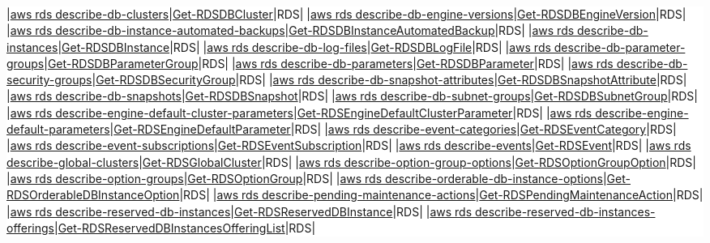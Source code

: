 |[aws rds describe-db-clusters](https://docs.aws.amazon.com/cli/latest/reference/rds/describe-db-clusters.html)|[Get-RDSDBCluster](https://docs.aws.amazon.com/powershell/latest/reference/items/Get-RDSDBCluster.html)|RDS|
|[aws rds describe-db-engine-versions](https://docs.aws.amazon.com/cli/latest/reference/rds/describe-db-engine-versions.html)|[Get-RDSDBEngineVersion](https://docs.aws.amazon.com/powershell/latest/reference/items/Get-RDSDBEngineVersion.html)|RDS|
|[aws rds describe-db-instance-automated-backups](https://docs.aws.amazon.com/cli/latest/reference/rds/describe-db-instance-automated-backups.html)|[Get-RDSDBInstanceAutomatedBackup](https://docs.aws.amazon.com/powershell/latest/reference/items/Get-RDSDBInstanceAutomatedBackup.html)|RDS|
|[aws rds describe-db-instances](https://docs.aws.amazon.com/cli/latest/reference/rds/describe-db-instances.html)|[Get-RDSDBInstance](https://docs.aws.amazon.com/powershell/latest/reference/items/Get-RDSDBInstance.html)|RDS|
|[aws rds describe-db-log-files](https://docs.aws.amazon.com/cli/latest/reference/rds/describe-db-log-files.html)|[Get-RDSDBLogFile](https://docs.aws.amazon.com/powershell/latest/reference/items/Get-RDSDBLogFile.html)|RDS|
|[aws rds describe-db-parameter-groups](https://docs.aws.amazon.com/cli/latest/reference/rds/describe-db-parameter-groups.html)|[Get-RDSDBParameterGroup](https://docs.aws.amazon.com/powershell/latest/reference/items/Get-RDSDBParameterGroup.html)|RDS|
|[aws rds describe-db-parameters](https://docs.aws.amazon.com/cli/latest/reference/rds/describe-db-parameters.html)|[Get-RDSDBParameter](https://docs.aws.amazon.com/powershell/latest/reference/items/Get-RDSDBParameter.html)|RDS|
|[aws rds describe-db-security-groups](https://docs.aws.amazon.com/cli/latest/reference/rds/describe-db-security-groups.html)|[Get-RDSDBSecurityGroup](https://docs.aws.amazon.com/powershell/latest/reference/items/Get-RDSDBSecurityGroup.html)|RDS|
|[aws rds describe-db-snapshot-attributes](https://docs.aws.amazon.com/cli/latest/reference/rds/describe-db-snapshot-attributes.html)|[Get-RDSDBSnapshotAttribute](https://docs.aws.amazon.com/powershell/latest/reference/items/Get-RDSDBSnapshotAttribute.html)|RDS|
|[aws rds describe-db-snapshots](https://docs.aws.amazon.com/cli/latest/reference/rds/describe-db-snapshots.html)|[Get-RDSDBSnapshot](https://docs.aws.amazon.com/powershell/latest/reference/items/Get-RDSDBSnapshot.html)|RDS|
|[aws rds describe-db-subnet-groups](https://docs.aws.amazon.com/cli/latest/reference/rds/describe-db-subnet-groups.html)|[Get-RDSDBSubnetGroup](https://docs.aws.amazon.com/powershell/latest/reference/items/Get-RDSDBSubnetGroup.html)|RDS|
|[aws rds describe-engine-default-cluster-parameters](https://docs.aws.amazon.com/cli/latest/reference/rds/describe-engine-default-cluster-parameters.html)|[Get-RDSEngineDefaultClusterParameter](https://docs.aws.amazon.com/powershell/latest/reference/items/Get-RDSEngineDefaultClusterParameter.html)|RDS|
|[aws rds describe-engine-default-parameters](https://docs.aws.amazon.com/cli/latest/reference/rds/describe-engine-default-parameters.html)|[Get-RDSEngineDefaultParameter](https://docs.aws.amazon.com/powershell/latest/reference/items/Get-RDSEngineDefaultParameter.html)|RDS|
|[aws rds describe-event-categories](https://docs.aws.amazon.com/cli/latest/reference/rds/describe-event-categories.html)|[Get-RDSEventCategory](https://docs.aws.amazon.com/powershell/latest/reference/items/Get-RDSEventCategory.html)|RDS|
|[aws rds describe-event-subscriptions](https://docs.aws.amazon.com/cli/latest/reference/rds/describe-event-subscriptions.html)|[Get-RDSEventSubscription](https://docs.aws.amazon.com/powershell/latest/reference/items/Get-RDSEventSubscription.html)|RDS|
|[aws rds describe-events](https://docs.aws.amazon.com/cli/latest/reference/rds/describe-events.html)|[Get-RDSEvent](https://docs.aws.amazon.com/powershell/latest/reference/items/Get-RDSEvent.html)|RDS|
|[aws rds describe-global-clusters](https://docs.aws.amazon.com/cli/latest/reference/rds/describe-global-clusters.html)|[Get-RDSGlobalCluster](https://docs.aws.amazon.com/powershell/latest/reference/items/Get-RDSGlobalCluster.html)|RDS|
|[aws rds describe-option-group-options](https://docs.aws.amazon.com/cli/latest/reference/rds/describe-option-group-options.html)|[Get-RDSOptionGroupOption](https://docs.aws.amazon.com/powershell/latest/reference/items/Get-RDSOptionGroupOption.html)|RDS|
|[aws rds describe-option-groups](https://docs.aws.amazon.com/cli/latest/reference/rds/describe-option-groups.html)|[Get-RDSOptionGroup](https://docs.aws.amazon.com/powershell/latest/reference/items/Get-RDSOptionGroup.html)|RDS|
|[aws rds describe-orderable-db-instance-options](https://docs.aws.amazon.com/cli/latest/reference/rds/describe-orderable-db-instance-options.html)|[Get-RDSOrderableDBInstanceOption](https://docs.aws.amazon.com/powershell/latest/reference/items/Get-RDSOrderableDBInstanceOption.html)|RDS|
|[aws rds describe-pending-maintenance-actions](https://docs.aws.amazon.com/cli/latest/reference/rds/describe-pending-maintenance-actions.html)|[Get-RDSPendingMaintenanceAction](https://docs.aws.amazon.com/powershell/latest/reference/items/Get-RDSPendingMaintenanceAction.html)|RDS|
|[aws rds describe-reserved-db-instances](https://docs.aws.amazon.com/cli/latest/reference/rds/describe-reserved-db-instances.html)|[Get-RDSReservedDBInstance](https://docs.aws.amazon.com/powershell/latest/reference/items/Get-RDSReservedDBInstance.html)|RDS|
|[aws rds describe-reserved-db-instances-offerings](https://docs.aws.amazon.com/cli/latest/reference/rds/describe-reserved-db-instances-offerings.html)|[Get-RDSReservedDBInstancesOfferingList](https://docs.aws.amazon.com/powershell/latest/reference/items/Get-RDSReservedDBInstancesOfferingList.html)|RDS|